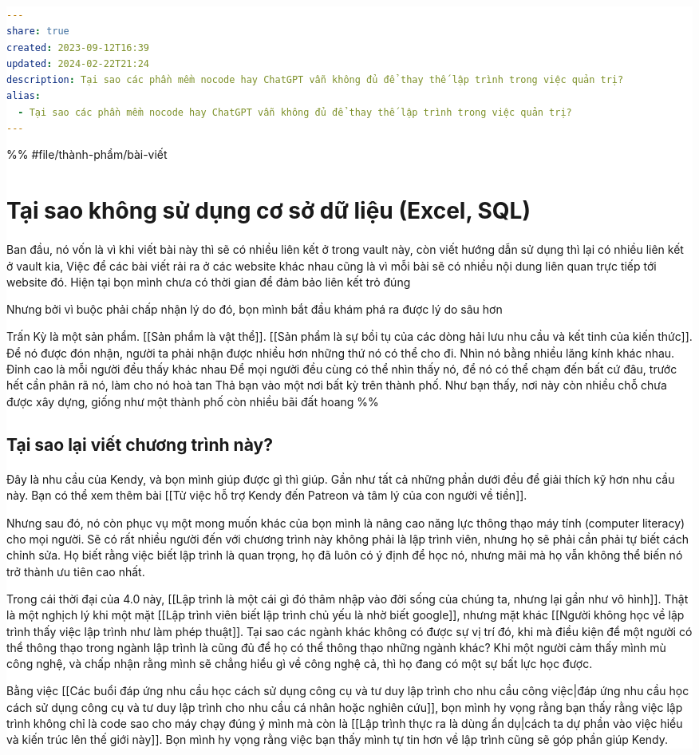 ```yaml
---
share: true
created: 2023-09-12T16:39
updated: 2024-02-22T21:24
description: Tại sao các phần mềm nocode hay ChatGPT vẫn không đủ để thay thế lập trình trong việc quản trị?
alias:
  - Tại sao các phần mềm nocode hay ChatGPT vẫn không đủ để thay thế lập trình trong việc quản trị?
---
```

%%
#file/thành-phẩm/bài-viết 
# Tại sao không sử dụng cơ sở dữ liệu (Excel, SQL) 
Ban đầu, nó vốn là vì khi viết bài này thì sẽ có nhiều liên kết ở trong vault này, còn viết hướng dẫn sử dụng thì lại có nhiều liên kết ở vault kia,
Việc để các bài viết rải ra ở các website khác nhau cũng là vì mỗi bài sẽ có nhiều nội dung liên quan trực tiếp tới website đó. Hiện tại bọn mình chưa có thời gian để đảm bảo liên kết trỏ đúng

Nhưng bởi vì buộc phải chấp nhận lý do đó, bọn mình bắt đầu khám phá ra được lý do sâu hơn

Trấn Kỳ là một sản phẩm. [[Sản phẩm là vật thể]]. [[Sản phẩm là sự bồi tụ của các dòng hải lưu nhu cầu và kết tinh của kiến thức]]. Để nó được đón nhận, người ta phải nhận được nhiều hơn những thứ nó có thể cho đi. Nhìn nó bằng nhiều lăng kính khác nhau.
Đỉnh cao là mỗi người đều thấy khác nhau
Để mọi người đều cùng có thể nhìn thấy nó, để nó có thể chạm đến bất cứ đâu, trước hết cần phân rã nó, làm cho nó hoà tan
Thả bạn vào một nơi bất kỳ trên thành phố. Như bạn thấy, nơi này còn nhiều chỗ chưa được xây dựng, giống như một thành phố còn nhiều bãi đất hoang
%%

## Tại sao lại viết chương trình này?
Đây là nhu cầu của Kendy, và bọn mình giúp được gì thì giúp. Gần như tất cả những phần dưới đều để giải thích kỹ hơn nhu cầu này. Bạn có thể xem thêm bài [[Từ việc hỗ trợ Kendy đến Patreon và tâm lý của con người về tiền]]. 

Nhưng sau đó, nó còn phục vụ một mong muốn khác của bọn mình là nâng cao năng lực thông thạo máy tính (computer literacy) cho mọi người. Sẽ có rất nhiều người đến với chương trình này không phải là lập trình viên, nhưng họ sẽ phải cần phải tự biết cách chỉnh sửa. Họ biết rằng việc biết lập trình là quan trọng, họ đã luôn có ý định để học nó, nhưng mãi mà họ vẫn không thể biến nó trở thành ưu tiên cao nhất.

Trong cái thời đại của 4.0 này, [[Lập trình là một cái gì đó thâm nhập vào đời sống của chúng ta, nhưng lại gần như vô hình]]. Thật là một nghịch lý khi một mặt [[Lập trình viên biết lập trình chủ yếu là nhờ biết google]], nhưng mặt khác [[Người không học về lập trình thấy việc lập trình như làm phép thuật]]. Tại sao các ngành khác không có được sự vị trí đó, khi mà điều kiện để một người có thể thông thạo trong ngành lập trình là cũng đủ để họ có thể thông thạo những ngành khác? Khi một người cảm thấy mình mù công nghệ, và chấp nhận rằng mình sẽ chẳng hiểu gì về công nghệ cả, thì họ đang có một sự bất lực học được.

Bằng việc [[Các buổi đáp ứng nhu cầu học cách sử dụng công cụ và tư duy lập trình cho nhu cầu công việc|đáp ứng nhu cầu học cách sử dụng công cụ và tư duy lập trình cho nhu cầu cá nhân hoặc nghiên cứu]], bọn mình hy vọng rằng bạn thấy rằng việc lập trình không chỉ là code sao cho máy chạy đúng ý mình mà còn là [[Lập trình thực ra là dùng ẩn dụ|cách ta dự phần vào việc hiểu và kiến trúc lên thế giới này]]. Bọn mình hy vọng rằng việc bạn thấy mình tự tin hơn về lập trình cũng sẽ góp phần giúp Kendy.
